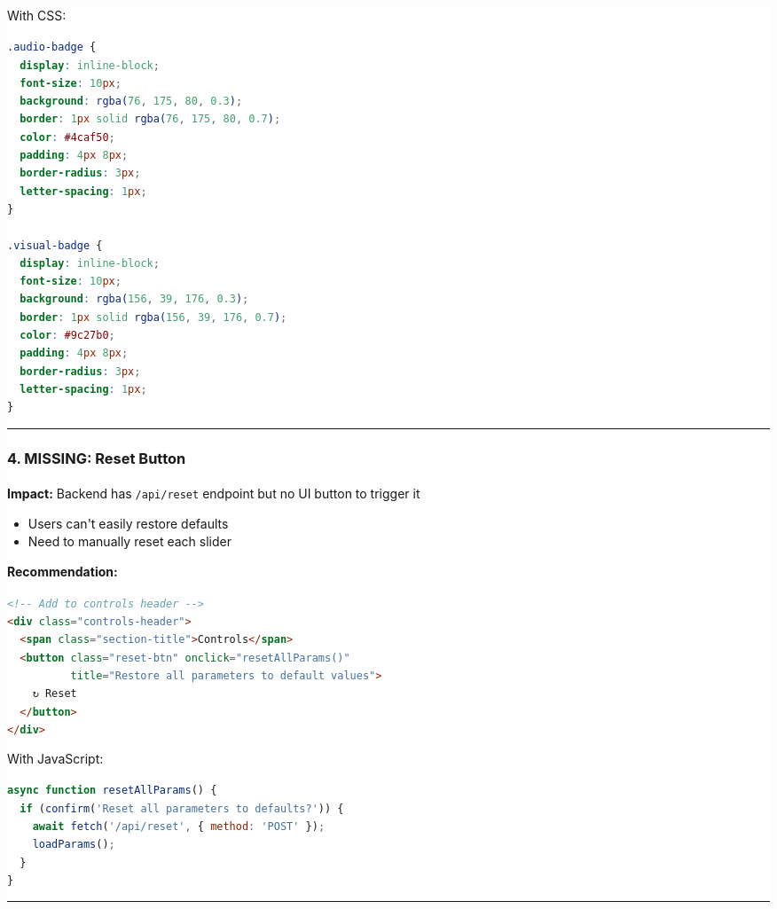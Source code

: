 With CSS:
```css
.audio-badge {
  display: inline-block;
  font-size: 10px;
  background: rgba(76, 175, 80, 0.3);
  border: 1px solid rgba(76, 175, 80, 0.7);
  color: #4caf50;
  padding: 4px 8px;
  border-radius: 3px;
  letter-spacing: 1px;
}

.visual-badge {
  display: inline-block;
  font-size: 10px;
  background: rgba(156, 39, 176, 0.3);
  border: 1px solid rgba(156, 39, 176, 0.7);
  color: #9c27b0;
  padding: 4px 8px;
  border-radius: 3px;
  letter-spacing: 1px;
}
```

---

### 4. **MISSING: Reset Button**
**Impact:** Backend has `/api/reset` endpoint but no UI button to trigger it
- Users can't easily restore defaults
- Need to manually reset each slider

**Recommendation:**
```html
<!-- Add to controls header -->
<div class="controls-header">
  <span class="section-title">Controls</span>
  <button class="reset-btn" onclick="resetAllParams()"
          title="Restore all parameters to default values">
    ↻ Reset
  </button>
</div>
```

With JavaScript:
```javascript
async function resetAllParams() {
  if (confirm('Reset all parameters to defaults?')) {
    await fetch('/api/reset', { method: 'POST' });
    loadParams();
  }
}
```

---